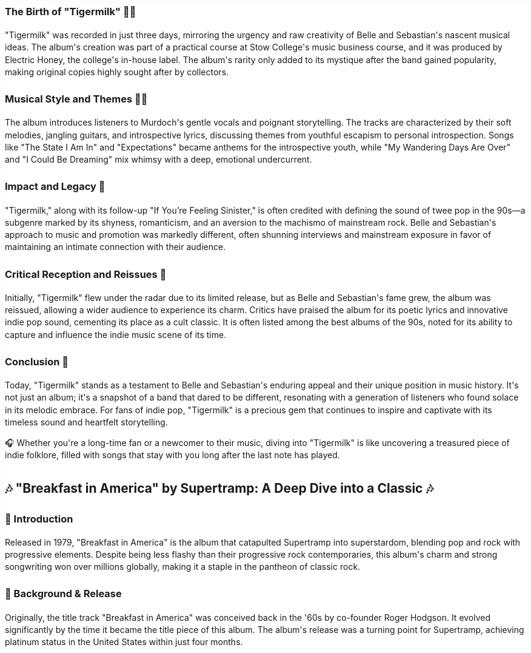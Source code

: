 ### The Birth of "Tigermilk" 🐯🥛
"Tigermilk" was recorded in just three days, mirroring the urgency and raw creativity of Belle and Sebastian's nascent musical ideas. The album's creation was part of a practical course at Stow College's music business course, and it was produced by Electric Honey, the college's in-house label. The album's rarity only added to its mystique after the band gained popularity, making original copies highly sought after by collectors.

### Musical Style and Themes 🎸📖
The album introduces listeners to Murdoch's gentle vocals and poignant storytelling. The tracks are characterized by their soft melodies, jangling guitars, and introspective lyrics, discussing themes from youthful escapism to personal introspection. Songs like "The State I Am In" and "Expectations" became anthems for the introspective youth, while "My Wandering Days Are Over" and "I Could Be Dreaming" mix whimsy with a deep, emotional undercurrent.

### Impact and Legacy 🌟
"Tigermilk," along with its follow-up "If You’re Feeling Sinister," is often credited with defining the sound of twee pop in the 90s—a subgenre marked by its shyness, romanticism, and an aversion to the machismo of mainstream rock. Belle and Sebastian's approach to music and promotion was markedly different, often shunning interviews and mainstream exposure in favor of maintaining an intimate connection with their audience.

### Critical Reception and Reissues 📀
Initially, "Tigermilk" flew under the radar due to its limited release, but as Belle and Sebastian's fame grew, the album was reissued, allowing a wider audience to experience its charm. Critics have praised the album for its poetic lyrics and innovative indie pop sound, cementing its place as a cult classic. It is often listed among the best albums of the 90s, noted for its ability to capture and influence the indie music scene of its time.

### Conclusion 🌼
Today, "Tigermilk" stands as a testament to Belle and Sebastian's enduring appeal and their unique position in music history. It's not just an album; it's a snapshot of a band that dared to be different, resonating with a generation of listeners who found solace in its melodic embrace. For fans of indie pop, "Tigermilk" is a precious gem that continues to inspire and captivate with its timeless sound and heartfelt storytelling.

🎧 Whether you're a long-time fan or a newcomer to their music, diving into "Tigermilk" is like uncovering a treasured piece of indie folklore, filled with songs that stay with you long after the last note has played.

## 🎶 "Breakfast in America" by Supertramp: A Deep Dive into a Classic 🎶

### 🌟 Introduction
Released in 1979, "Breakfast in America" is the album that catapulted Supertramp into superstardom, blending pop and rock with progressive elements. Despite being less flashy than their progressive rock contemporaries, this album's charm and strong songwriting won over millions globally, making it a staple in the pantheon of classic rock.

### 📅 Background & Release
Originally, the title track "Breakfast in America" was conceived back in the '60s by co-founder Roger Hodgson. It evolved significantly by the time it became the title piece of this album. The album's release was a turning point for Supertramp, achieving platinum status in the United States within just four months.
